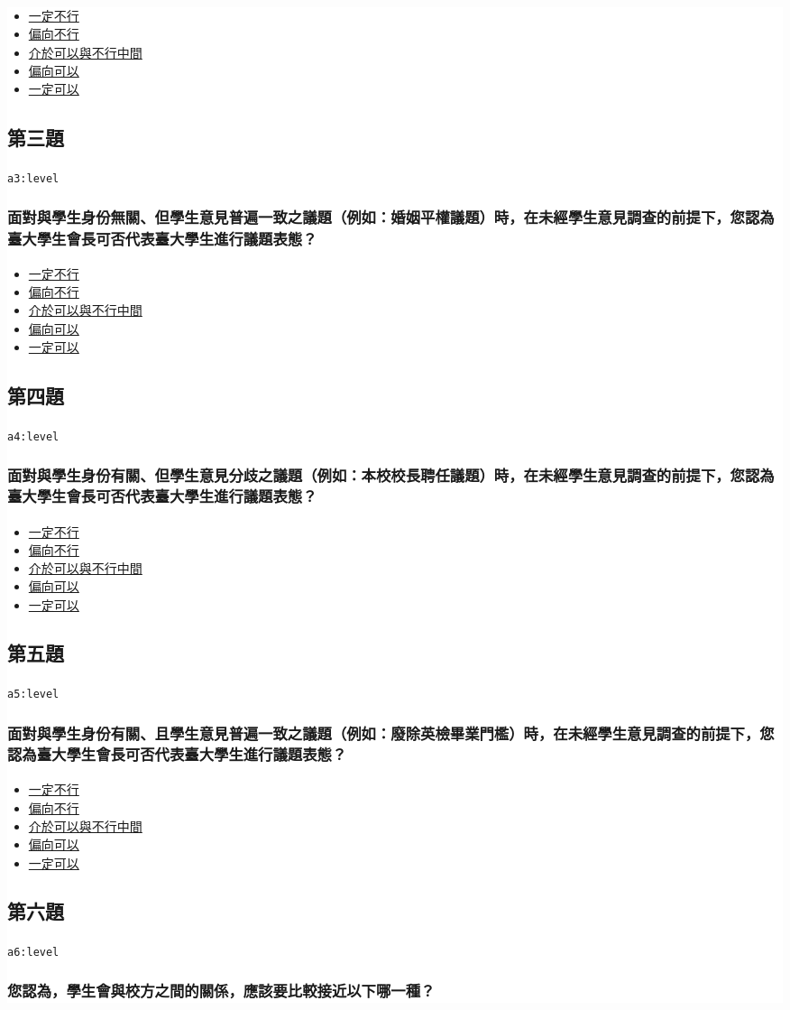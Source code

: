 - [一定不行](-1)
- [偏向不行](-0.667)
- [介於可以與不行中間](0)
- [偏向可以](0.667)
- [一定可以](1)

## 第三題

`a3:level`

### 面對與學生身份無關、但學生意見普遍一致之議題（例如：婚姻平權議題）時，在未經學生意見調查的前提下，您認為臺大學生會長可否代表臺大學生進行議題表態？

- [一定不行](-1)
- [偏向不行](-0.667)
- [介於可以與不行中間](0)
- [偏向可以](0.667)
- [一定可以](1)

## 第四題

`a4:level`

### 面對與學生身份有關、但學生意見分歧之議題（例如：本校校長聘任議題）時，在未經學生意見調查的前提下，您認為臺大學生會長可否代表臺大學生進行議題表態？

- [一定不行](-1)
- [偏向不行](-0.667)
- [介於可以與不行中間](0)
- [偏向可以](0.667)
- [一定可以](1)

## 第五題

`a5:level`

### 面對與學生身份有關、且學生意見普遍一致之議題（例如：廢除英檢畢業門檻）時，在未經學生意見調查的前提下，您認為臺大學生會長可否代表臺大學生進行議題表態？

- [一定不行](-1)
- [偏向不行](-0.667)
- [介於可以與不行中間](0)
- [偏向可以](0.667)
- [一定可以](1)

## 第六題

`a6:level`

### 您認為，學生會與校方之間的關係，應該要比較接近以下哪一種？
